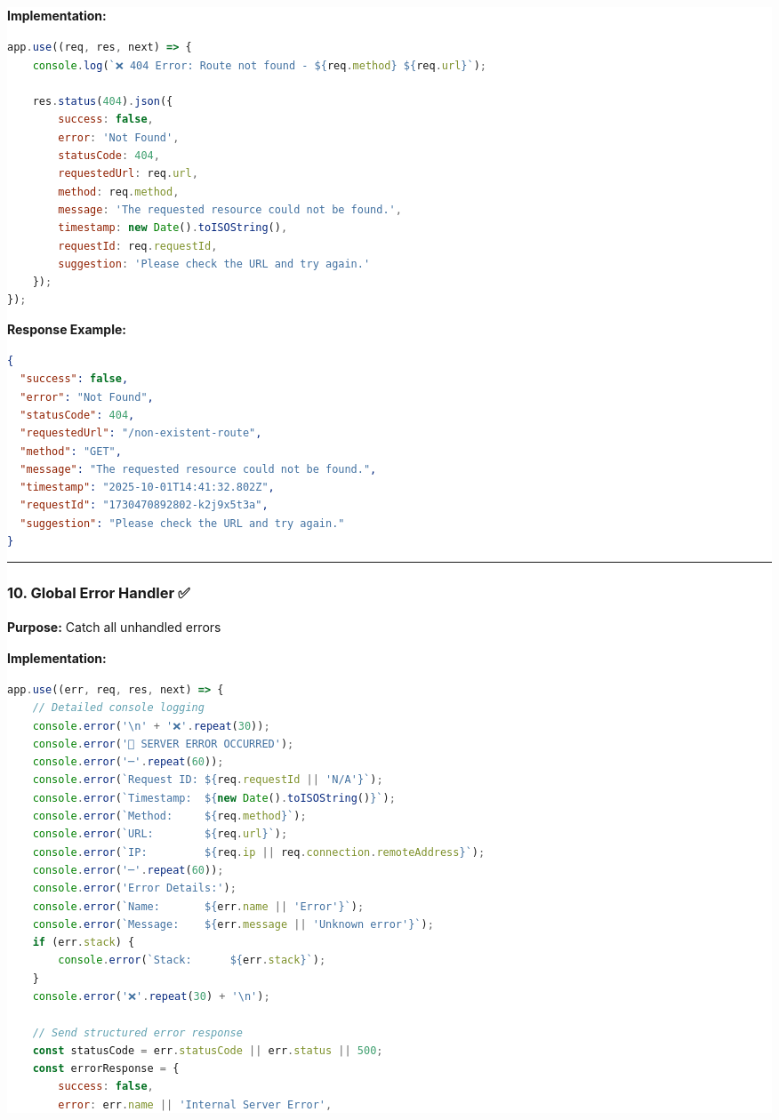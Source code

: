 **Implementation:**
```javascript
app.use((req, res, next) => {
    console.log(`❌ 404 Error: Route not found - ${req.method} ${req.url}`);
    
    res.status(404).json({
        success: false,
        error: 'Not Found',
        statusCode: 404,
        requestedUrl: req.url,
        method: req.method,
        message: 'The requested resource could not be found.',
        timestamp: new Date().toISOString(),
        requestId: req.requestId,
        suggestion: 'Please check the URL and try again.'
    });
});
```

**Response Example:**
```json
{
  "success": false,
  "error": "Not Found",
  "statusCode": 404,
  "requestedUrl": "/non-existent-route",
  "method": "GET",
  "message": "The requested resource could not be found.",
  "timestamp": "2025-10-01T14:41:32.802Z",
  "requestId": "1730470892802-k2j9x5t3a",
  "suggestion": "Please check the URL and try again."
}
```

---

### 10. Global Error Handler ✅
**Purpose:** Catch all unhandled errors

**Implementation:**
```javascript
app.use((err, req, res, next) => {
    // Detailed console logging
    console.error('\n' + '❌'.repeat(30));
    console.error('🚨 SERVER ERROR OCCURRED');
    console.error('─'.repeat(60));
    console.error(`Request ID: ${req.requestId || 'N/A'}`);
    console.error(`Timestamp:  ${new Date().toISOString()}`);
    console.error(`Method:     ${req.method}`);
    console.error(`URL:        ${req.url}`);
    console.error(`IP:         ${req.ip || req.connection.remoteAddress}`);
    console.error('─'.repeat(60));
    console.error('Error Details:');
    console.error(`Name:       ${err.name || 'Error'}`);
    console.error(`Message:    ${err.message || 'Unknown error'}`);
    if (err.stack) {
        console.error(`Stack:      ${err.stack}`);
    }
    console.error('❌'.repeat(30) + '\n');

    // Send structured error response
    const statusCode = err.statusCode || err.status || 500;
    const errorResponse = {
        success: false,
        error: err.name || 'Internal Server Error',
```